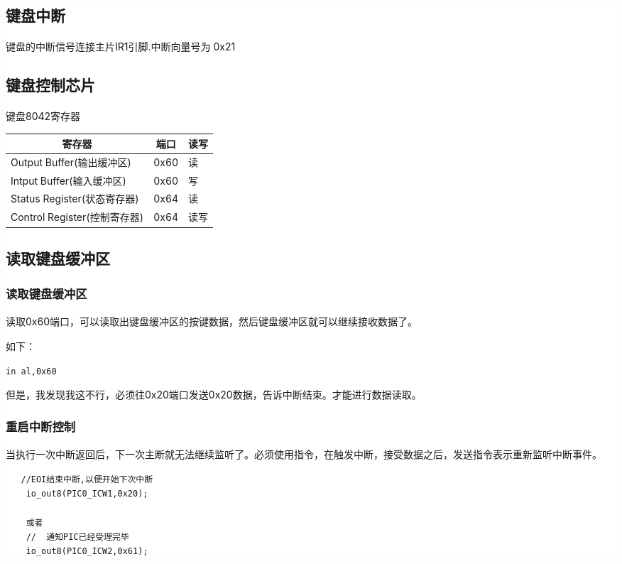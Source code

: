 ## 键盘中断



键盘的中断信号连接主片IR1引脚.中断向量号为 0x21



## 键盘控制芯片

键盘8042寄存器

| 寄存器                      | 端口 | 读写 |
| --------------------------- | ---- | ---- |
| Output Buffer(输出缓冲区)   | 0x60 | 读   |
| Intput Buffer(输入缓冲区)   | 0x60 | 写   |
| Status Register(状态寄存器) | 0x64 | 读   |
| Control Register(控制寄存器) | 0x64 | 读写|






## 读取键盘缓冲区

### 读取键盘缓冲区

读取0x60端口，可以读取出键盘缓冲区的按键数据，然后键盘缓冲区就可以继续接收数据了。

如下：

```
in al,0x60
```

但是，我发现我这不行，必须往0x20端口发送0x20数据，告诉中断结束。才能进行数据读取。





###   重启中断控制

当执行一次中断返回后，下一次主断就无法继续监听了。必须使用指令，在触发中断，接受数据之后，发送指令表示重新监听中断事件。

```
   //EOI结束中断,以便开始下次中断
    io_out8(PIC0_ICW1,0x20);
    
    或者
    //  通知PIC已经受理完毕
    io_out8(PIC0_ICW2,0x61);
```



